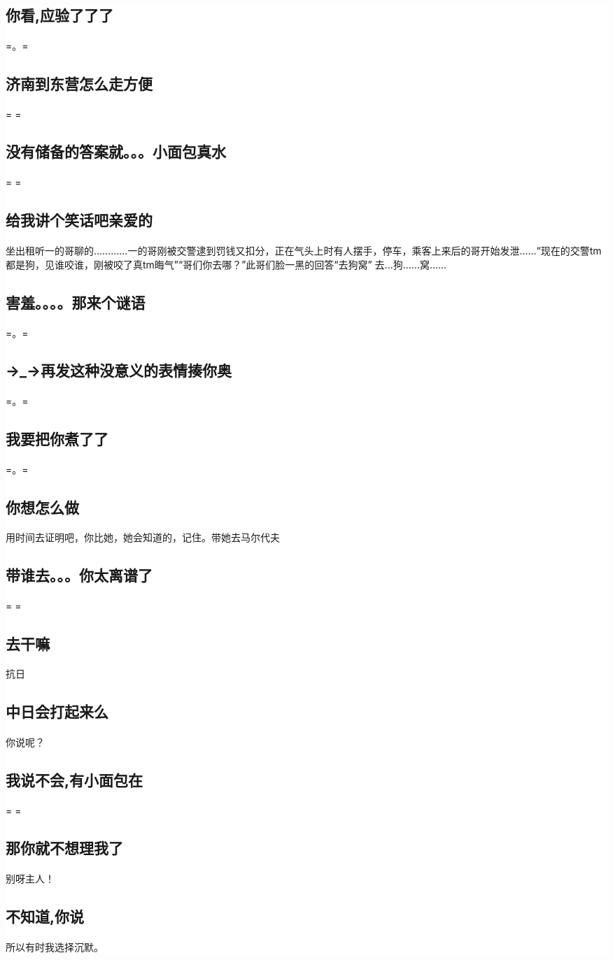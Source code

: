 ## 你看,应验了了了
=。=

## 济南到东营怎么走方便
= =

## 没有储备的答案就。。。小面包真水
= =

## 给我讲个笑话吧亲爱的
坐出租听一的哥聊的…………一的哥刚被交警逮到罚钱又扣分，正在气头上时有人摆手，停车，乘客上来后的哥开始发泄……“现在的交警tm都是狗，见谁咬谁，刚被咬了真tm晦气”“哥们你去哪？”此哥们脸一黑的回答“去狗窝”   去...狗......窝......

## 害羞。。。。那来个谜语
=。=

## →_→再发这种没意义的表情揍你奥
=。=

## 我要把你煮了了
=。=

## 你想怎么做
用时间去证明吧，你比她，她会知道的，记住。带她去马尔代夫

## 带谁去。。。你太离谱了
= =

## 去干嘛
抗日

## 中日会打起来么
你说呢？

## 我说不会,有小面包在
= =

## 那你就不想理我了
别呀主人！

## 不知道,你说
所以有时我选择沉默。
